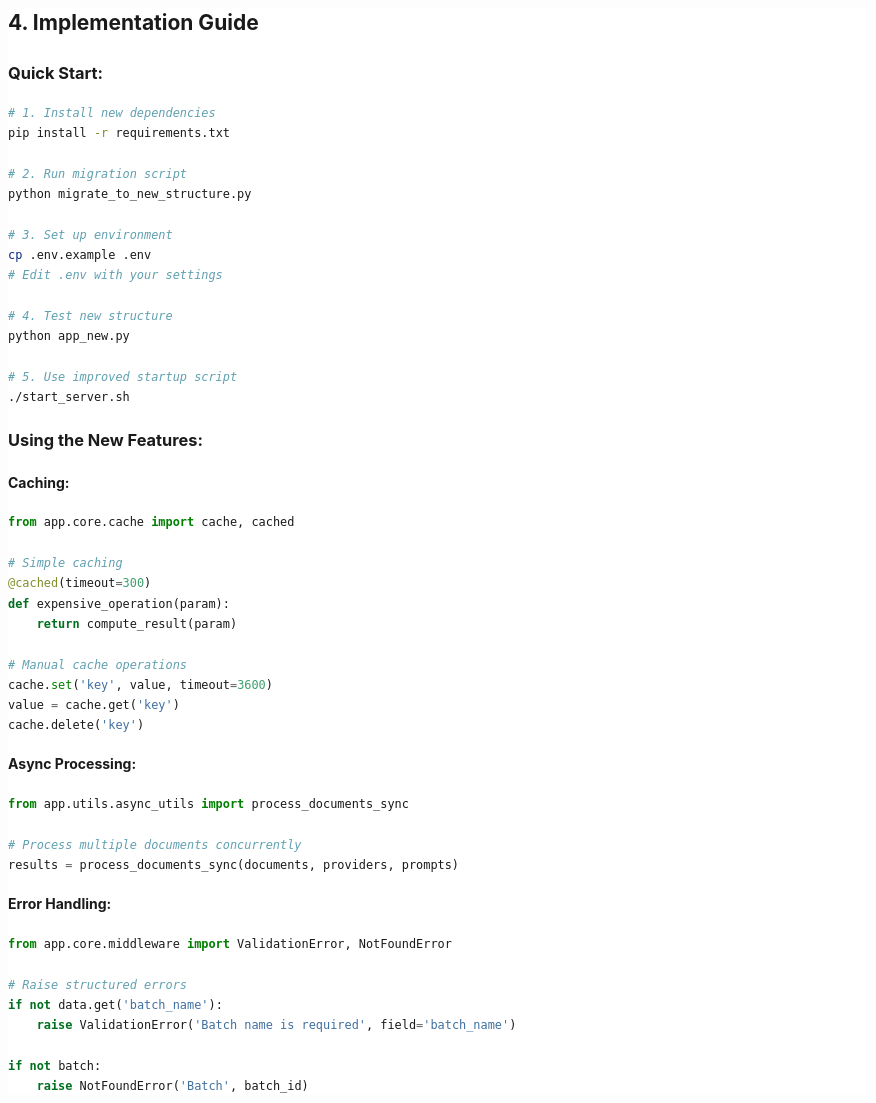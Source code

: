 ```json
```

## 4. Implementation Guide

### Quick Start:
```bash
# 1. Install new dependencies
pip install -r requirements.txt

# 2. Run migration script
python migrate_to_new_structure.py

# 3. Set up environment
cp .env.example .env
# Edit .env with your settings

# 4. Test new structure
python app_new.py

# 5. Use improved startup script
./start_server.sh
```

### Using the New Features:

#### Caching:
```python
from app.core.cache import cache, cached

# Simple caching
@cached(timeout=300)
def expensive_operation(param):
    return compute_result(param)

# Manual cache operations
cache.set('key', value, timeout=3600)
value = cache.get('key')
cache.delete('key')
```

#### Async Processing:
```python
from app.utils.async_utils import process_documents_sync

# Process multiple documents concurrently
results = process_documents_sync(documents, providers, prompts)
```

#### Error Handling:
```python
from app.core.middleware import ValidationError, NotFoundError

# Raise structured errors
if not data.get('batch_name'):
    raise ValidationError('Batch name is required', field='batch_name')

if not batch:
    raise NotFoundError('Batch', batch_id)
```
